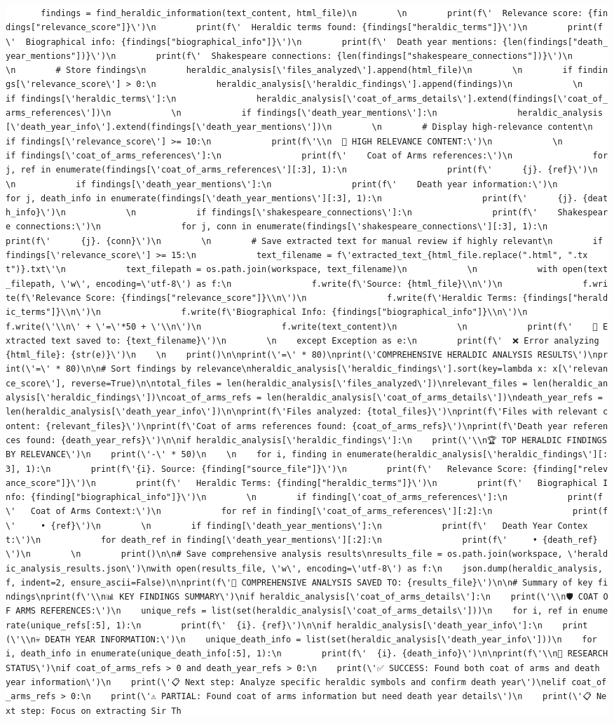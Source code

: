 ```
       findings = find_heraldic_information(text_content, html_file)\n        \n        print(f\'  Relevance score: {findings["relevance_score"]}\')\n        print(f\'  Heraldic terms found: {findings["heraldic_terms"]}\')\n        print(f\'  Biographical info: {findings["biographical_info"]}\')\n        print(f\'  Death year mentions: {len(findings["death_year_mentions"])}\')\n        print(f\'  Shakespeare connections: {len(findings["shakespeare_connections"])}\')\n        \n        # Store findings\n        heraldic_analysis[\'files_analyzed\'].append(html_file)\n        \n        if findings[\'relevance_score\'] > 0:\n            heraldic_analysis[\'heraldic_findings\'].append(findings)\n            \n            if findings[\'heraldic_terms\']:\n                heraldic_analysis[\'coat_of_arms_details\'].extend(findings[\'coat_of_arms_references\'])\n            \n            if findings[\'death_year_mentions\']:\n                heraldic_analysis[\'death_year_info\'].extend(findings[\'death_year_mentions\'])\n        \n        # Display high-relevance content\n        if findings[\'relevance_score\'] >= 10:\n            print(f\'\\n  🎯 HIGH RELEVANCE CONTENT:\')\n            \n            if findings[\'coat_of_arms_references\']:\n                print(f\'    Coat of Arms references:\')\n                for j, ref in enumerate(findings[\'coat_of_arms_references\'][:3], 1):\n                    print(f\'      {j}. {ref}\')\n            \n            if findings[\'death_year_mentions\']:\n                print(f\'    Death year information:\')\n                for j, death_info in enumerate(findings[\'death_year_mentions\'][:3], 1):\n                    print(f\'      {j}. {death_info}\')\n            \n            if findings[\'shakespeare_connections\']:\n                print(f\'    Shakespeare connections:\')\n                for j, conn in enumerate(findings[\'shakespeare_connections\'][:3], 1):\n                    print(f\'      {j}. {conn}\')\n        \n        # Save extracted text for manual review if highly relevant\n        if findings[\'relevance_score\'] >= 15:\n            text_filename = f\'extracted_text_{html_file.replace(".html", ".txt")}.txt\'\n            text_filepath = os.path.join(workspace, text_filename)\n            \n            with open(text_filepath, \'w\', encoding=\'utf-8\') as f:\n                f.write(f\'Source: {html_file}\\n\')\n                f.write(f\'Relevance Score: {findings["relevance_score"]}\\n\')\n                f.write(f\'Heraldic Terms: {findings["heraldic_terms"]}\\n\')\n                f.write(f\'Biographical Info: {findings["biographical_info"]}\\n\')\n                f.write(\'\\n\' + \'=\'*50 + \'\\n\')\n                f.write(text_content)\n            \n            print(f\'    💾 Extracted text saved to: {text_filename}\')\n        \n    except Exception as e:\n        print(f\'  ❌ Error analyzing {html_file}: {str(e)}\')\n    \n    print()\n\nprint(\'=\' * 80)\nprint(\'COMPREHENSIVE HERALDIC ANALYSIS RESULTS\')\nprint(\'=\' * 80)\n\n# Sort findings by relevance\nheraldic_analysis[\'heraldic_findings\'].sort(key=lambda x: x[\'relevance_score\'], reverse=True)\n\ntotal_files = len(heraldic_analysis[\'files_analyzed\'])\nrelevant_files = len(heraldic_analysis[\'heraldic_findings\'])\ncoat_of_arms_refs = len(heraldic_analysis[\'coat_of_arms_details\'])\ndeath_year_refs = len(heraldic_analysis[\'death_year_info\'])\n\nprint(f\'Files analyzed: {total_files}\')\nprint(f\'Files with relevant content: {relevant_files}\')\nprint(f\'Coat of arms references found: {coat_of_arms_refs}\')\nprint(f\'Death year references found: {death_year_refs}\')\n\nif heraldic_analysis[\'heraldic_findings\']:\n    print(\'\\n🏆 TOP HERALDIC FINDINGS BY RELEVANCE\')\n    print(\'-\' * 50)\n    \n    for i, finding in enumerate(heraldic_analysis[\'heraldic_findings\'][:3], 1):\n        print(f\'{i}. Source: {finding["source_file"]}\')\n        print(f\'   Relevance Score: {finding["relevance_score"]}\')\n        print(f\'   Heraldic Terms: {finding["heraldic_terms"]}\')\n        print(f\'   Biographical Info: {finding["biographical_info"]}\')\n        \n        if finding[\'coat_of_arms_references\']:\n            print(f\'   Coat of Arms Context:\')\n            for ref in finding[\'coat_of_arms_references\'][:2]:\n                print(f\'     • {ref}\')\n        \n        if finding[\'death_year_mentions\']:\n            print(f\'   Death Year Context:\')\n            for death_ref in finding[\'death_year_mentions\'][:2]:\n                print(f\'     • {death_ref}\')\n        \n        print()\n\n# Save comprehensive analysis results\nresults_file = os.path.join(workspace, \'heraldic_analysis_results.json\')\nwith open(results_file, \'w\', encoding=\'utf-8\') as f:\n    json.dump(heraldic_analysis, f, indent=2, ensure_ascii=False)\n\nprint(f\'💾 COMPREHENSIVE ANALYSIS SAVED TO: {results_file}\')\n\n# Summary of key findings\nprint(f\'\\n📊 KEY FINDINGS SUMMARY\')\nif heraldic_analysis[\'coat_of_arms_details\']:\n    print(\'\\n🛡️ COAT OF ARMS REFERENCES:\')\n    unique_refs = list(set(heraldic_analysis[\'coat_of_arms_details\']))\n    for i, ref in enumerate(unique_refs[:5], 1):\n        print(f\'  {i}. {ref}\')\n\nif heraldic_analysis[\'death_year_info\']:\n    print(\'\\n💀 DEATH YEAR INFORMATION:\')\n    unique_death_info = list(set(heraldic_analysis[\'death_year_info\']))\n    for i, death_info in enumerate(unique_death_info[:5], 1):\n        print(f\'  {i}. {death_info}\')\n\nprint(f\'\\n🎯 RESEARCH STATUS\')\nif coat_of_arms_refs > 0 and death_year_refs > 0:\n    print(\'✅ SUCCESS: Found both coat of arms and death year information\')\n    print(\'📋 Next step: Analyze specific heraldic symbols and confirm death year\')\nelif coat_of_arms_refs > 0:\n    print(\'⚠️ PARTIAL: Found coat of arms information but need death year details\')\n    print(\'📋 Next step: Focus on extracting Sir Th
```